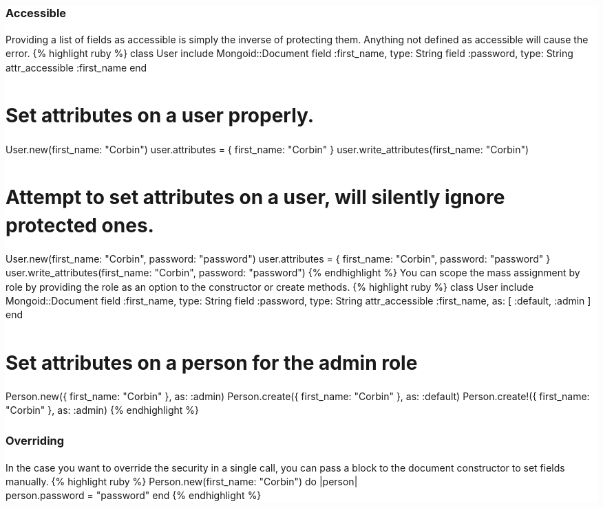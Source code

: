### Accessible

Providing a list of fields as accessible is simply the inverse of protecting them. Anything not defined as accessible will cause the error.
{% highlight ruby %}
class User
  include Mongoid::Document
  field :first_name, type: String
  field :password, type: String
  attr_accessible :first_name
end

# Set attributes on a user properly.
User.new(first_name: "Corbin")
user.attributes = { first_name: "Corbin" }
user.write_attributes(first_name: "Corbin")

# Attempt to set attributes on a user, will silently ignore protected ones.
User.new(first_name: "Corbin", password: "password")
user.attributes = { first_name: "Corbin", password: "password" }
user.write_attributes(first_name: "Corbin", password: "password")
{% endhighlight %}
You can scope the mass assignment by role by providing the role as an option to the constructor or create methods.
{% highlight ruby %}
class User
  include Mongoid::Document
  field :first_name, type: String
  field :password, type: String
  attr_accessible :first_name, as: [ :default, :admin ]
end

# Set attributes on a person for the admin role
Person.new({ first_name: "Corbin" }, as: :admin)
Person.create({ first_name: "Corbin" }, as: :default)
Person.create!({ first_name: "Corbin" }, as: :admin)
{% endhighlight %}

### Overriding

In the case you want to override the security in a single call, you can pass a block to the document constructor to set fields manually.
{% highlight  ruby %}
Person.new(first_name: "Corbin") do |person|  
  person.password = "password"
end
{% endhighlight %}

